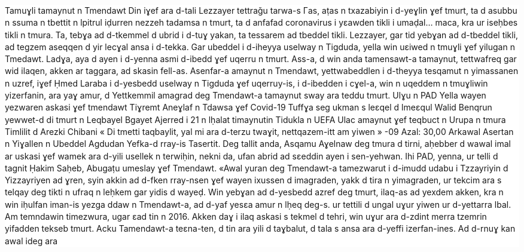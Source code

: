 Tamuɣli tamaynut n Tmendawt
Din iɣef ara d-tali Lezzayer tettraǧu tarwa-s
Γas, aṭas n txazabiyin i d-yeɣlin ɣef tmurt, ta d asubbu n
ssuma n tbettit n lpitrul iḍurren nezzeh tadamsa n tmurt, ta
d anfafad coronavirus i yɛawden tikli i umaḍal… maca, kra
ur iseḥbes tikli n tmura. Ta, tebɣa ad d-tkemmel d ubrid i
d-tuɣ yakan, ta tessarem ad tbeddel tikli. Lezzayer, gar tid
yebɣan ad d-tbeddel tikli, ad tegzem aseqqen d yir lecɣal
ansa i d-tekka. Gar ubeddel i d-iheyya uselway n Tigduda,
yella win uɛiwed n tmuɣli ɣef yilugan n Tmedawt. Ladɣa,
aya d ayen i d-yenna asmi d-ibedd ɣef uqerru n tmurt.
Ass-a, d win anda tamensawt-a tamaynut, tettwafreq gar
wid ilaqen, akken ar taggara, ad skasin fell-as. Asenfar-a
amaynut n Tmendawt, yettwabeddlen i d-theyya tesqamut
n yimassanen n uzref, iɣef Ḥmed Laraba i d-yesbedd
uselway n Tigduda ɣef uqerruy-is, i d-ibedden i cɣel-a,
win n uqeddem n tmuɣliwin yizerfanin, ara yaɣ amur, d Yettkemmil
amagrad deg Tmendawt-a tamaynut sway ara teddu tmurt.
Ulɣu n PAD
Yella wayen yezwaren
askasi ɣef tmendawt Tiɣremt
Aneɣlaf n Tdawsa ɣef Covid-19
Tuffɣa seg ukman
s leɛqel d lmeɛqul Walid Benqrun
yewwet-d di tmurt n Leqbayel Bgayet
Ajerred i 21 n lḥalat timaynutin
Tidukla n UEFA
Ulac amaynut ɣef teqbuct
n Urupa n tmura
Timlilit d Arezki Chibani
« Di tmetti taqbaylit, yal
mi ara d-terzu twaɣit,
nettqazem-itt am yiwen » -09 Azal: 30,00
Arkawal Asertan n Yiɣallen
n Ubeddel Agdudan Yefka-d rray-is
Tasertit. Deg tallit anda, Asqamu Aɣelnaw
deg tmura d tirni, aḥebber d wawal imal ar
uskasi ɣef wamek ara d-yili usellek n terwiḥin,
nekni da, ufan abrid ad sɛeddin ayen i sen-yehwan. Ihi PAD, yenna, ur telli d tagnit Ḥakim Saḥeb, Abugaṭu
umeslay ɣef Tmendawt.
«Awal yuran deg Tmendawt-a
tamezwarut i d-imudd udabu
i Tzzayriyin d Yizzayriyen
ad ɣren, syin akkin ad d-fken
rray-nsen ɣef wayen ixussen
d imagraden, yakk d tira n
yimagraden, ur tekcim ara s
telqay deg tikti n ufraq n leḥkem
gar yidis d wayeḍ. Win yebɣan
ad d-yesbedd azref deg tmurt,
ilaq-as ad yexdem akken, kra n
win iḥulfan iman-is yezga ddaw
n Tmendawt-a, ad d-yaf yesɛa
amur n lḥeq deg-s. ur tettili d
ungal uɣur yiwen ur d-yettarra
lbal. Am temndawin timezwura,
ugar ɛad tin n 2016. Akken daɣ i
ilaq askasi s tekmel d tehri, win
uɣur ara d-zdint merra tzemrin
yifadden tekseb tmurt. Acku
Tamendawt-a teɛna-ten, d tin ara
yili d taɣbalut, d tala s ansa ara d-yeffi izerfan-ines.
Ad d-rnuɣ kan awal ideg ara